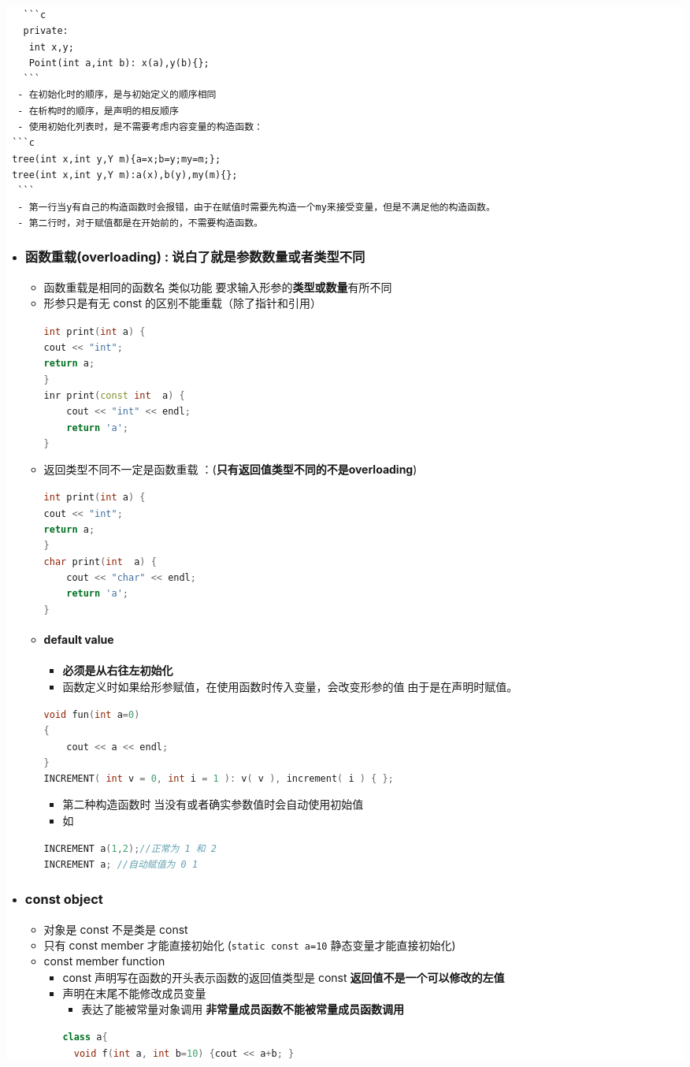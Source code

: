        ```c
       private:
        int x,y;
        Point(int a,int b): x(a),y(b){};
       ```
      - 在初始化时的顺序，是与初始定义的顺序相同
      - 在析构时的顺序，是声明的相反顺序
      - 使用初始化列表时，是不需要考虑内容变量的构造函数：
     ```c
     tree(int x,int y,Y m){a=x;b=y;my=m;};
     tree(int x,int y,Y m):a(x),b(y),my(m){};
      ```
      - 第一行当y有自己的构造函数时会报错，由于在赋值时需要先构造一个my来接受变量，但是不满足他的构造函数。
      - 第二行时，对于赋值都是在开始前的，不需要构造函数。
- ### 函数重载(overloading) : 说白了就是参数数量或者类型不同 
  - 函数重载是相同的函数名 类似功能 要求输入形参的**类型或数量**有所不同
  - 形参只是有无 const 的区别不能重载（除了指针和引用）
    ```cpp
    int print(int a) {
    cout << "int";
    return a;
    }
    inr print(const int  a) {
        cout << "int" << endl;
        return 'a';
    }
    ```
  - 返回类型不同不一定是函数重载 ：(**只有返回值类型不同的不是overloading**)
    ```cpp
    int print(int a) {
    cout << "int";
    return a;
    }
    char print(int  a) {
        cout << "char" << endl;
        return 'a';
    }
    ```
  - #### default value
    - **必须是从右往左初始化**
    - 函数定义时如果给形参赋值，在使用函数时传入变量，会改变形参的值 由于是在声明时赋值。
    ```cpp
    void fun(int a=0)
    {
        cout << a << endl;
    }
    INCREMENT( int v = 0, int i = 1 ): v( v ), increment( i ) { }; 
    ```
    - 第二种构造函数时 当没有或者确实参数值时会自动使用初始值
    - 如
    ```cpp
    INCREMENT a(1,2);//正常为 1 和 2
    INCREMENT a; //自动赋值为 0 1
    ```
- ### const object
  - 对象是 const 不是类是 const
  - 只有 const member 才能直接初始化 (`static const a=10` 静态变量才能直接初始化)
  - const member function
    - const 声明写在函数的开头表示函数的返回值类型是 const **返回值不是一个可以修改的左值**
    - 声明在末尾不能修改成员变量 
      - 表达了能被常量对象调用 **非常量成员函数不能被常量成员函数调用**
      ```cpp
      class a{
        void f(int a, int b=10) {cout << a+b; }